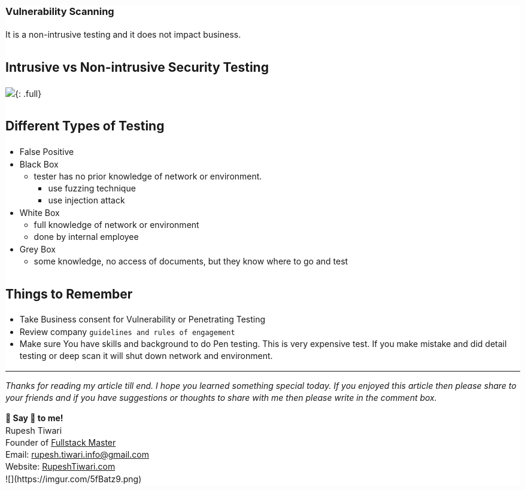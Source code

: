 ### Vulnerability Scanning

It is a non-intrusive testing and it does not impact business.

## Intrusive vs Non-intrusive Security Testing

![](https://i.imgur.com/gwLSgfC.png){: .full}

## Different Types of Testing

- False Positive
- Black Box
  - tester has no prior knowledge of network or environment.
    - use fuzzing technique
    - use injection attack
- White Box
  - full knowledge of network or environment
  - done by internal employee
- Grey Box
  - some knowledge, no access of documents, but they know where to go and test

## Things to Remember

- Take Business consent for Vulnerability or Penetrating Testing
- Review company `guidelines and rules of engagement`
- Make sure You have skills and background to do Pen testing. This is very expensive test. If you make mistake and did detail testing or deep scan it will shut down network and environment.

---

_Thanks for reading my article till end. I hope you learned something special today. If you enjoyed this article then please share to your friends and if you have suggestions or thoughts to share with me then please write in the comment box._

<div class="notice--success">
<strong>💖 Say 👋 to me!</strong>
<br>Rupesh Tiwari
<br>Founder of <a href="https://www.fullstackmaster.net">Fullstack Master </a>
<br>Email: <a href="mailto:rupesh.tiwari.info@gmail.com?subject=Hi">rupesh.tiwari.info@gmail.com</a>
<br>Website: <a href="https://www.rupeshtiwari.com">RupeshTiwari.com </a>
</div>
![](https://imgur.com/5fBatz9.png)
